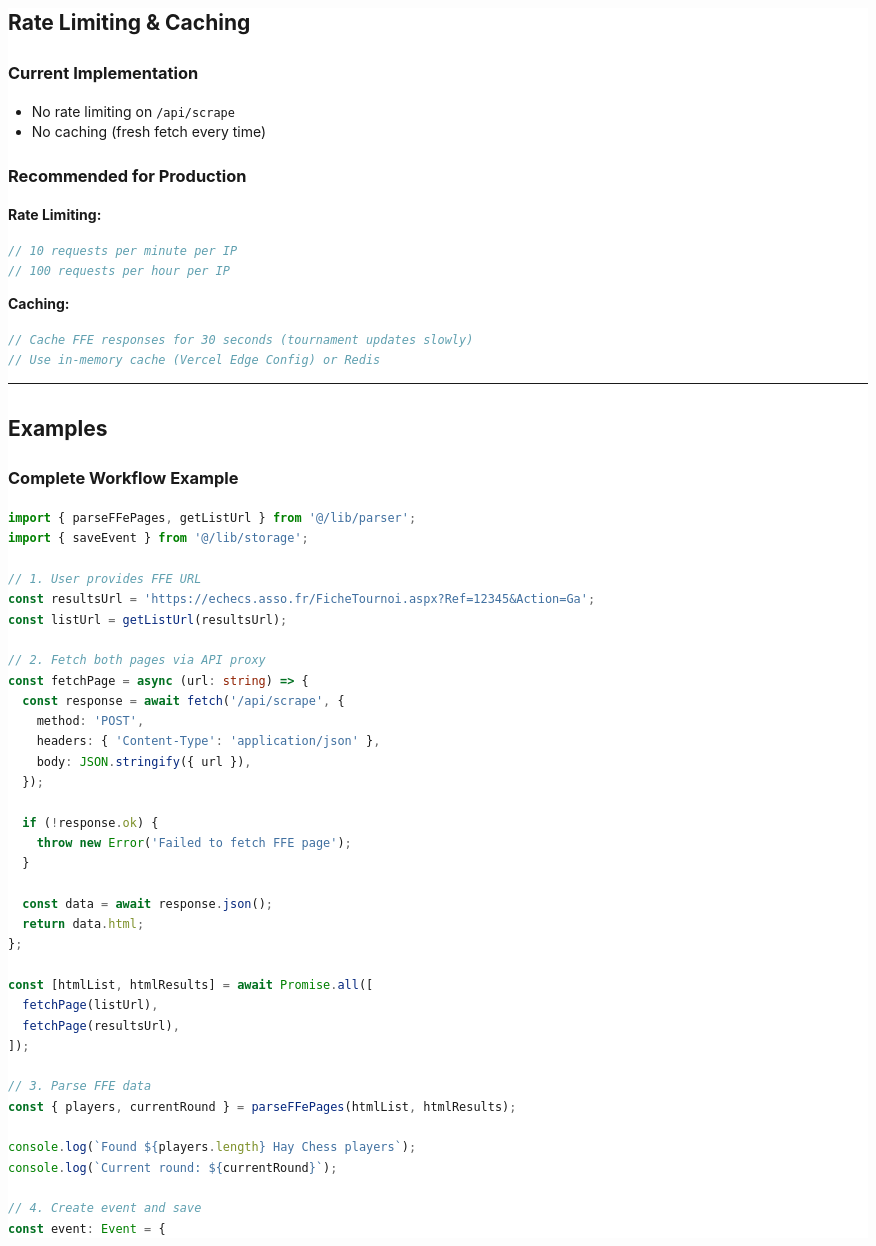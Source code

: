 
## Rate Limiting & Caching

### Current Implementation

- No rate limiting on `/api/scrape`
- No caching (fresh fetch every time)

### Recommended for Production

**Rate Limiting:**
```javascript
// 10 requests per minute per IP
// 100 requests per hour per IP
```

**Caching:**
```javascript
// Cache FFE responses for 30 seconds (tournament updates slowly)
// Use in-memory cache (Vercel Edge Config) or Redis
```

---

## Examples

### Complete Workflow Example

```typescript
import { parseFFePages, getListUrl } from '@/lib/parser';
import { saveEvent } from '@/lib/storage';

// 1. User provides FFE URL
const resultsUrl = 'https://echecs.asso.fr/FicheTournoi.aspx?Ref=12345&Action=Ga';
const listUrl = getListUrl(resultsUrl);

// 2. Fetch both pages via API proxy
const fetchPage = async (url: string) => {
  const response = await fetch('/api/scrape', {
    method: 'POST',
    headers: { 'Content-Type': 'application/json' },
    body: JSON.stringify({ url }),
  });

  if (!response.ok) {
    throw new Error('Failed to fetch FFE page');
  }

  const data = await response.json();
  return data.html;
};

const [htmlList, htmlResults] = await Promise.all([
  fetchPage(listUrl),
  fetchPage(resultsUrl),
]);

// 3. Parse FFE data
const { players, currentRound } = parseFFePages(htmlList, htmlResults);

console.log(`Found ${players.length} Hay Chess players`);
console.log(`Current round: ${currentRound}`);

// 4. Create event and save
const event: Event = {
```

  [tournamentId: string]: {
  [tournamentId: string]: {